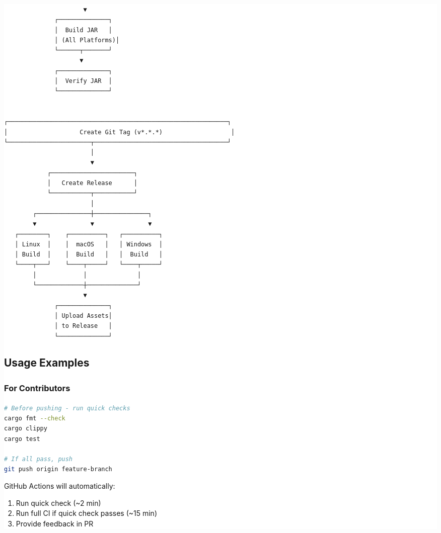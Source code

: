 ```
                      ▼
              ┌──────────────┐
              │  Build JAR   │
              │ (All Platforms)│
              └──────┬───────┘
                     ▼
              ┌──────────────┐
              │  Verify JAR  │
              └──────────────┘


┌─────────────────────────────────────────────────────────────┐
│                    Create Git Tag (v*.*.*)                   │
└───────────────────────┬─────────────────────────────────────┘
                        │
                        ▼
            ┌───────────────────────┐
            │   Create Release      │
            └───────────┬───────────┘
                        │
        ┌───────────────┼───────────────┐
        ▼               ▼               ▼
   ┌────────┐    ┌──────────┐   ┌──────────┐
   │ Linux  │    │  macOS   │   │ Windows  │
   │ Build  │    │  Build   │   │  Build   │
   └────┬───┘    └────┬─────┘   └────┬─────┘
        │             │              │
        └─────────────┼──────────────┘
                      ▼
              ┌──────────────┐
              │ Upload Assets│
              │ to Release   │
              └──────────────┘
```

## Usage Examples

### For Contributors

```bash
# Before pushing - run quick checks
cargo fmt --check
cargo clippy
cargo test

# If all pass, push
git push origin feature-branch
```

GitHub Actions will automatically:
1. Run quick check (~2 min)
2. Run full CI if quick check passes (~15 min)
3. Provide feedback in PR
